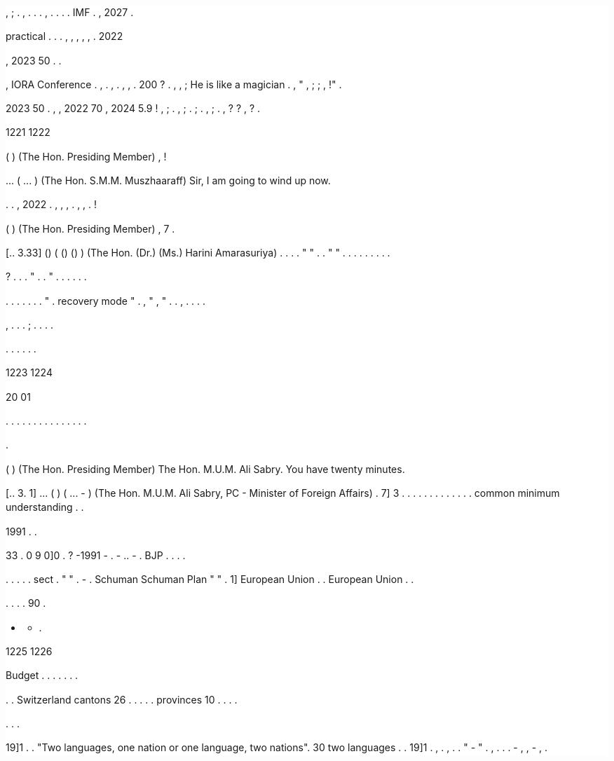 , ; . , . . . , . . . . IMF . , 2027 .

practical . . . , , , , , . 2022

, 2023 50 . .

, IORA Conference . , . , . , , . 200 ? . , , ; He is like a magician . , " , ; ; , !" .

2023 50 . , , 2022 70 , 2024 5.9 ! , ; . , ; . ; . , ; . , ? ? , ? .

1221 1222

( ) (The Hon. Presiding Member) , !

... ( ... ) (The Hon. S.M.M. Muszhaaraff) Sir, I am going to wind up now.

. . , 2022 . , , , . , , . !

( ) (The Hon. Presiding Member) , 7 .

[.. 3.33] () ( () () ) (The Hon. (Dr.) (Ms.) Harini Amarasuriya) . . . . " " . . " " . . . . . . . . .

? . . . " . . " . . . . . .

. . . . . . . " . recovery mode " . , " , " . . , . . . .

, . . . ; . . . .

. . . . . .

1223 1224

20 01

. . . . . . . . . . . . . . .

.

( ) (The Hon. Presiding Member) The Hon. M.U.M. Ali Sabry. You have twenty minutes.

[.. 3. 1] ... ( ) ( ... - ) (The Hon. M.U.M. Ali Sabry, PC - Minister of Foreign Affairs) . 7] 3 . . . . . . . . . . . . . common minimum understanding . .

1991 . .

33 . 0 9 0]0 . ? -1991 - . - .. - . BJP . . . .

. . . . . sect . " " . - . Schuman Schuman Plan " " . 1] European Union . . European Union . .

. . . . 90 .

- - .

1225 1226

Budget . . . . . . .

. . Switzerland cantons 26 . . . . . provinces 10 . . . .

. . .

19]1 . . "Two languages, one nation or one language, two nations". 30 two languages . . 19]1 . , . , . . " - " . , . . . - , , - , .
